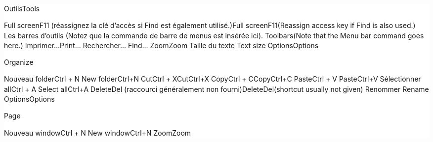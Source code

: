 <dl> <span data-ttu-id="3595a-466">Outils</span><span class="sxs-lookup"><span data-stu-id="3595a-466">Tools</span></span><dl> <span data-ttu-id="3595a-467">Full screenF11 (réassignez la clé d’accès si Find est également utilisé.)</span><span class="sxs-lookup"><span data-stu-id="3595a-467">Full screenF11(Reassign access key if Find is also used.)</span></span>  
<span data-ttu-id="3595a-468">Les barres d’outils (Notez que la commande de barre de menus est insérée ici). <separator></span><span class="sxs-lookup"><span data-stu-id="3595a-468">Toolbars(Note that the Menu bar command goes here.) <separator></span></span>  
<span data-ttu-id="3595a-469">Imprimer...</span><span class="sxs-lookup"><span data-stu-id="3595a-469">Print...</span></span>  
<span data-ttu-id="3595a-470">Rechercher... <separator></span><span class="sxs-lookup"><span data-stu-id="3595a-470">Find... <separator></span></span>  
<span data-ttu-id="3595a-471">Zoom</span><span class="sxs-lookup"><span data-stu-id="3595a-471">Zoom</span></span>  
<span data-ttu-id="3595a-472">Taille du texte <separator></span><span class="sxs-lookup"><span data-stu-id="3595a-472">Text size <separator></span></span>  
<span data-ttu-id="3595a-473">Options</span><span class="sxs-lookup"><span data-stu-id="3595a-473">Options</span></span>
</dl> </dd> Organize<dl> <span data-ttu-id="3595a-474">Nouveau folderCtrl + N <separator></span><span class="sxs-lookup"><span data-stu-id="3595a-474">New folderCtrl+N <separator></span></span>  
<span data-ttu-id="3595a-475">CutCtrl + X</span><span class="sxs-lookup"><span data-stu-id="3595a-475">CutCtrl+X</span></span>  
<span data-ttu-id="3595a-476">CopyCtrl + C</span><span class="sxs-lookup"><span data-stu-id="3595a-476">CopyCtrl+C</span></span>  
<span data-ttu-id="3595a-477">PasteCtrl + V <separator></span><span class="sxs-lookup"><span data-stu-id="3595a-477">PasteCtrl+V <separator></span></span>  
<span data-ttu-id="3595a-478">Sélectionner allCtrl + A <separator></span><span class="sxs-lookup"><span data-stu-id="3595a-478">Select allCtrl+A <separator></span></span>  
<span data-ttu-id="3595a-479">DeleteDel (raccourci généralement non fourni)</span><span class="sxs-lookup"><span data-stu-id="3595a-479">DeleteDel(shortcut usually not given)</span></span>  
<span data-ttu-id="3595a-480">Renommer <separator></span><span class="sxs-lookup"><span data-stu-id="3595a-480">Rename <separator></span></span>  
<span data-ttu-id="3595a-481">Options</span><span class="sxs-lookup"><span data-stu-id="3595a-481">Options</span></span>
</dl> </dd> Page<dl> <span data-ttu-id="3595a-482">Nouveau windowCtrl + N <separator></span><span class="sxs-lookup"><span data-stu-id="3595a-482">New windowCtrl+N <separator></span></span>  
<span data-ttu-id="3595a-483">Zoom</span><span class="sxs-lookup"><span data-stu-id="3595a-483">Zoom</span></span>  
